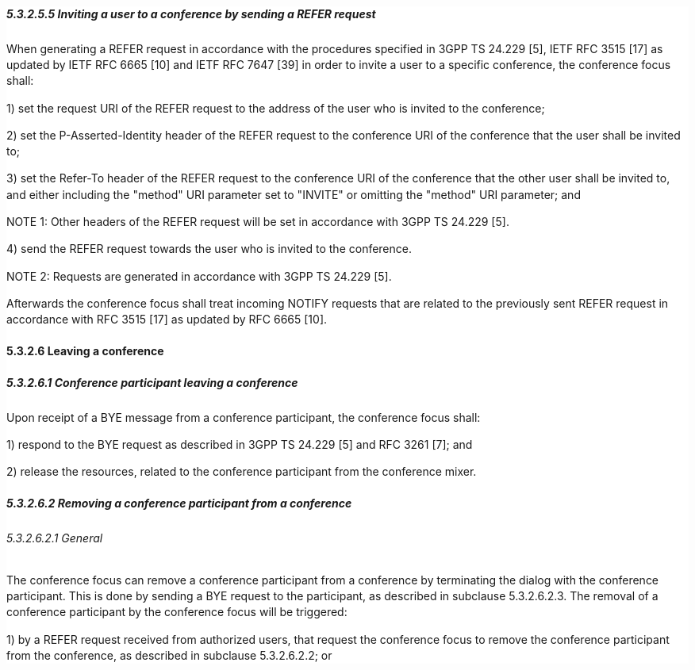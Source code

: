 ##### 5.3.2.5.5 Inviting a user to a conference by sending a REFER request

When generating a REFER request in accordance with the procedures
specified in 3GPP TS 24.229 \[5\], IETF RFC 3515 \[17\] as updated by
IETF RFC 6665 \[10\] and IETF RFC 7647 \[39\] in order to invite a user
to a specific conference, the conference focus shall:

1\) set the request URI of the REFER request to the address of the user
who is invited to the conference;

2\) set the P-Asserted-Identity header of the REFER request to the
conference URI of the conference that the user shall be invited to;

3\) set the Refer-To header of the REFER request to the conference URI
of the conference that the other user shall be invited to, and either
including the \"method\" URI parameter set to \"INVITE\" or omitting the
\"method\" URI parameter; and

NOTE 1: Other headers of the REFER request will be set in accordance
with 3GPP TS 24.229 \[5\].

4\) send the REFER request towards the user who is invited to the
conference.

NOTE 2: Requests are generated in accordance with 3GPP TS 24.229 \[5\].

Afterwards the conference focus shall treat incoming NOTIFY requests
that are related to the previously sent REFER request in accordance with
RFC 3515 \[17\] as updated by RFC 6665 \[10\].

#### 5.3.2.6 Leaving a conference

##### 5.3.2.6.1 Conference participant leaving a conference

Upon receipt of a BYE message from a conference participant, the
conference focus shall:

1\) respond to the BYE request as described in 3GPP TS 24.229 \[5\] and
RFC 3261 \[7\]; and

2\) release the resources, related to the conference participant from
the conference mixer.

##### 5.3.2.6.2 Removing a conference participant from a conference

###### 5.3.2.6.2.1 General

The conference focus can remove a conference participant from a
conference by terminating the dialog with the conference participant.
This is done by sending a BYE request to the participant, as described
in subclause 5.3.2.6.2.3. The removal of a conference participant by the
conference focus will be triggered:

1\) by a REFER request received from authorized users, that request the
conference focus to remove the conference participant from the
conference, as described in subclause 5.3.2.6.2.2; or
